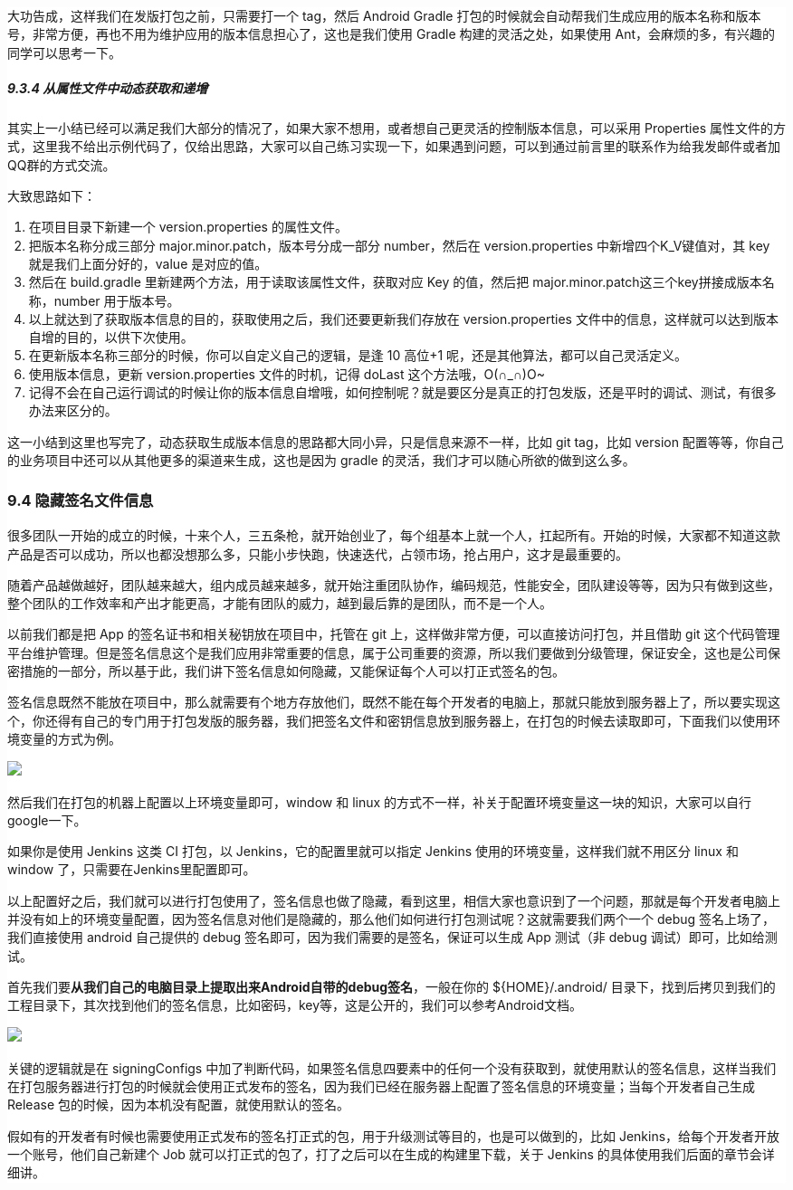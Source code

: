 大功告成，这样我们在发版打包之前，只需要打一个 tag，然后 Android Gradle 打包的时候就会自动帮我们生成应用的版本名称和版本号，非常方便，再也不用为维护应用的版本信息担心了，这也是我们使用 Gradle 构建的灵活之处，如果使用 Ant，会麻烦的多，有兴趣的同学可以思考一下。

##### 9.3.4 从属性文件中动态获取和递增

其实上一小结已经可以满足我们大部分的情况了，如果大家不想用，或者想自己更灵活的控制版本信息，可以采用 Properties 属性文件的方式，这里我不给出示例代码了，仅给出思路，大家可以自己练习实现一下，如果遇到问题，可以到通过前言里的联系作为给我发邮件或者加QQ群的方式交流。

大致思路如下：

1. 在项目目录下新建一个 version.properties 的属性文件。
2. 把版本名称分成三部分 major.minor.patch，版本号分成一部分 number，然后在 version.properties 中新增四个K_V键值对，其 key 就是我们上面分好的，value 是对应的值。
3. 然后在 build.gradle 里新建两个方法，用于读取该属性文件，获取对应 Key 的值，然后把 major.minor.patch这三个key拼接成版本名称，number 用于版本号。
4. 以上就达到了获取版本信息的目的，获取使用之后，我们还要更新我们存放在 version.properties 文件中的信息，这样就可以达到版本自增的目的，以供下次使用。
5. 在更新版本名称三部分的时候，你可以自定义自己的逻辑，是逢 10 高位+1 呢，还是其他算法，都可以自己灵活定义。
6. 使用版本信息，更新 version.properties 文件的时机，记得 doLast 这个方法哦，O(∩_∩)O~
7. 记得不会在自己运行调试的时候让你的版本信息自增哦，如何控制呢？就是要区分是真正的打包发版，还是平时的调试、测试，有很多办法来区分的。

这一小结到这里也写完了，动态获取生成版本信息的思路都大同小异，只是信息来源不一样，比如 git tag，比如 version 配置等等，你自己的业务项目中还可以从其他更多的渠道来生成，这也是因为 gradle 的灵活，我们才可以随心所欲的做到这么多。

### 9.4 隐藏签名文件信息

很多团队一开始的成立的时候，十来个人，三五条枪，就开始创业了，每个组基本上就一个人，扛起所有。开始的时候，大家都不知道这款产品是否可以成功，所以也都没想那么多，只能小步快跑，快速迭代，占领市场，抢占用户，这才是最重要的。

随着产品越做越好，团队越来越大，组内成员越来越多，就开始注重团队协作，编码规范，性能安全，团队建设等等，因为只有做到这些，整个团队的工作效率和产出才能更高，才能有团队的威力，越到最后靠的是团队，而不是一个人。

以前我们都是把 App 的签名证书和相关秘钥放在项目中，托管在 git 上，这样做非常方便，可以直接访问打包，并且借助 git 这个代码管理平台维护管理。但是签名信息这个是我们应用非常重要的信息，属于公司重要的资源，所以我们要做到分级管理，保证安全，这也是公司保密措施的一部分，所以基于此，我们讲下签名信息如何隐藏，又能保证每个人可以打正式签名的包。

签名信息既然不能放在项目中，那么就需要有个地方存放他们，既然不能在每个开发者的电脑上，那就只能放到服务器上了，所以要实现这个，你还得有自己的专门用于打包发版的服务器，我们把签名文件和密钥信息放到服务器上，在打包的时候去读取即可，下面我们以使用环境变量的方式为例。

![](http://upload-images.jianshu.io/upload_images/1662509-2578baf576f013cb.png?imageMogr2/auto-orient/strip%7CimageView2/2/w/1240)

然后我们在打包的机器上配置以上环境变量即可，window 和 linux 的方式不一样，补关于配置环境变量这一块的知识，大家可以自行 google一下。

如果你是使用 Jenkins 这类 CI 打包，以 Jenkins，它的配置里就可以指定 Jenkins 使用的环境变量，这样我们就不用区分 linux 和 window 了，只需要在Jenkins里配置即可。

以上配置好之后，我们就可以进行打包使用了，签名信息也做了隐藏，看到这里，相信大家也意识到了一个问题，那就是每个开发者电脑上并没有如上的环境变量配置，因为签名信息对他们是隐藏的，那么他们如何进行打包测试呢？这就需要我们两个一个 debug 签名上场了，我们直接使用 android 自己提供的 debug 签名即可，因为我们需要的是签名，保证可以生成 App 测试（非 debug 调试）即可，比如给测试。

首先我们要**从我们自己的电脑目录上提取出来Android自带的debug签名**，一般在你的 ${HOME}/.android/ 目录下，找到后拷贝到我们的工程目录下，其次找到他们的签名信息，比如密码，key等，这是公开的，我们可以参考Android文档。

![](http://upload-images.jianshu.io/upload_images/1662509-5fa5b8ed76a8eb46.png?imageMogr2/auto-orient/strip%7CimageView2/2/w/1240)

关键的逻辑就是在 signingConfigs 中加了判断代码，如果签名信息四要素中的任何一个没有获取到，就使用默认的签名信息，这样当我们在打包服务器进行打包的时候就会使用正式发布的签名，因为我们已经在服务器上配置了签名信息的环境变量；当每个开发者自己生成Release 包的时候，因为本机没有配置，就使用默认的签名。

假如有的开发者有时候也需要使用正式发布的签名打正式的包，用于升级测试等目的，也是可以做到的，比如 Jenkins，给每个开发者开放一个账号，他们自己新建个 Job 就可以打正式的包了，打了之后可以在生成的构建里下载，关于 Jenkins 的具体使用我们后面的章节会详细讲。
